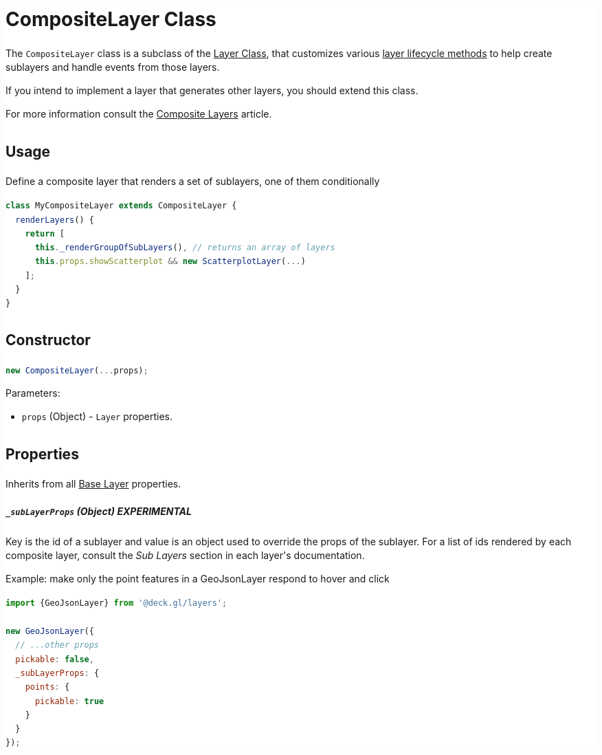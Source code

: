 # CompositeLayer Class

The `CompositeLayer` class is a subclass of the [Layer Class](/docs/api-reference/core/layer.md), that customizes various [layer lifecycle methods](/docs/developer-guide/custom-layers/layer-lifecycle.md) to help create sublayers and handle events from those layers.

If you intend to implement a layer that generates other layers, you should extend this class.

For more information consult the [Composite Layers](/docs/developer-guide/custom-layers/composite-layers.md) article.


## Usage

Define a composite layer that renders a set of sublayers, one of them conditionally

```js
class MyCompositeLayer extends CompositeLayer {
  renderLayers() {
    return [
      this._renderGroupOfSubLayers(), // returns an array of layers
      this.props.showScatterplot && new ScatterplotLayer(...)
    ];
  }
}
```


## Constructor

```js
new CompositeLayer(...props);
```

Parameters:

* `props` (Object) - `Layer` properties.


## Properties

Inherits from all [Base Layer](/docs/api-reference/core/layer.md) properties.

##### `_subLayerProps` (Object) **EXPERIMENTAL**

Key is the id of a sublayer and value is an object used to override the props of the sublayer. For a list of ids rendered by each composite layer, consult the *Sub Layers* section in each layer's documentation.

Example: make only the point features in a GeoJsonLayer respond to hover and click

```js
import {GeoJsonLayer} from '@deck.gl/layers';

new GeoJsonLayer({
  // ...other props
  pickable: false,
  _subLayerProps: {
    points: {
      pickable: true
    }
  }
});
```
